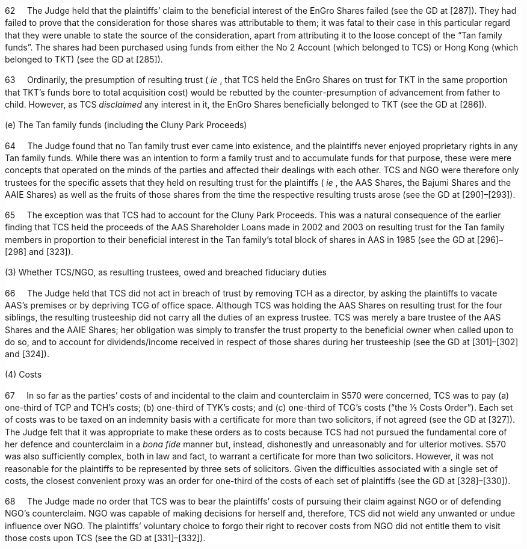 62     The Judge held that the plaintiffs’ claim to the beneficial interest of the EnGro Shares failed (see the GD at [287]). They had failed to prove that the consideration for those shares was attributable to them; it was fatal to their case in this particular regard that they were unable to state the source of the consideration, apart from attributing it to the loose concept of the “Tan family funds”. The shares had been purchased using funds from either the No 2 Account (which belonged to TCS) or Hong Kong (which belonged to TKT) (see the GD at [285]). 

63     Ordinarily, the presumption of resulting trust ( _ie_ , that TCS held the EnGro Shares on trust for TKT in the same proportion that TKT’s funds bore to total acquisition cost) would be rebutted by the counter-presumption of advancement from father to child. However, as TCS _disclaimed_ any interest in it, the EnGro Shares beneficially belonged to TKT (see the GD at [286]). 

(e) The Tan family funds (including the Cluny Park Proceeds) 

64     The Judge found that no Tan family trust ever came into existence, and the plaintiffs never enjoyed proprietary rights in any Tan family funds. While there was an intention to form a family trust and to accumulate funds for that purpose, these were mere concepts that operated on the minds of the parties and affected their dealings with each other. TCS and NGO were therefore only trustees for the specific assets that they held on resulting trust for the plaintiffs ( _ie_ , the AAS Shares, the Bajumi Shares and the AAIE Shares) as well as the fruits of those shares from the time the respective resulting trusts arose (see the GD at [290]–[293]). 


65     The exception was that TCS had to account for the Cluny Park Proceeds. This was a natural consequence of the earlier finding that TCS held the proceeds of the AAS Shareholder Loans made in 2002 and 2003 on resulting trust for the Tan family members in proportion to their beneficial interest in the Tan family’s total block of shares in AAS in 1985 (see the GD at [296]–[298] and [323]). 

(3) Whether TCS/NGO, as resulting trustees, owed and breached fiduciary duties 

66     The Judge held that TCS did not act in breach of trust by removing TCH as a director, by asking the plaintiffs to vacate AAS’s premises or by depriving TCG of office space. Although TCS was holding the AAS Shares on resulting trust for the four siblings, the resulting trusteeship did not carry all the duties of an express trustee. TCS was merely a bare trustee of the AAS Shares and the AAIE Shares; her obligation was simply to transfer the trust property to the beneficial owner when called upon to do so, and to account for dividends/income received in respect of those shares during her trusteeship (see the GD at [301]–[302] and [324]). 

(4) Costs 

67     In so far as the parties’ costs of and incidental to the claim and counterclaim in S570 were concerned, TCS was to pay (a) one-third of TCP and TCH’s costs; (b) one-third of TYK’s costs; and (c) one-third of TCG’s costs (“the ⅓ Costs Order”). Each set of costs was to be taxed on an indemnity basis with a certificate for more than two solicitors, if not agreed (see the GD at [327]). The Judge felt that it was appropriate to make these orders as to costs because TCS had not pursued the fundamental core of her defence and counterclaim in a _bona fide_ manner but, instead, dishonestly and unreasonably and for ulterior motives. S570 was also sufficiently complex, both in law and fact, to warrant a certificate for more than two solicitors. However, it was not reasonable for the plaintiffs to be represented by three sets of solicitors. Given the difficulties associated with a single set of costs, the closest convenient proxy was an order for one-third of the costs of each set of plaintiffs (see the GD at [328]–[330]). 

68     The Judge made no order that TCS was to bear the plaintiffs’ costs of pursuing their claim against NGO or of defending NGO’s counterclaim. NGO was capable of making decisions for herself and, therefore, TCS did not wield any unwanted or undue influence over NGO. The plaintiffs’ voluntary choice to forgo their right to recover costs from NGO did not entitle them to visit those costs upon TCS (see the GD at [331]–[332]). 
